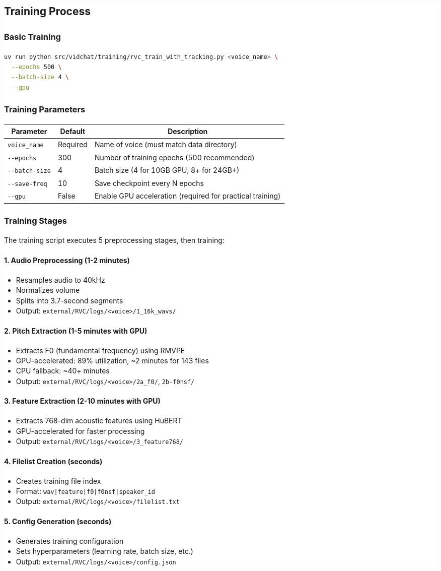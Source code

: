 ## Training Process

### Basic Training

```bash
uv run python src/vidchat/training/rvc_train_with_tracking.py <voice_name> \
  --epochs 500 \
  --batch-size 4 \
  --gpu
```

### Training Parameters

| Parameter | Default | Description |
|-----------|---------|-------------|
| `voice_name` | Required | Name of voice (must match data directory) |
| `--epochs` | 300 | Number of training epochs (500 recommended) |
| `--batch-size` | 4 | Batch size (4 for 10GB GPU, 8+ for 24GB+) |
| `--save-freq` | 10 | Save checkpoint every N epochs |
| `--gpu` | False | Enable GPU acceleration (required for practical training) |

### Training Stages

The training script executes 5 preprocessing stages, then training:

#### 1. Audio Preprocessing (1-2 minutes)
- Resamples audio to 40kHz
- Normalizes volume
- Splits into 3.7-second segments
- Output: `external/RVC/logs/<voice>/1_16k_wavs/`

#### 2. Pitch Extraction (1-5 minutes with GPU)
- Extracts F0 (fundamental frequency) using RMVPE
- GPU-accelerated: 89% utilization, ~2 minutes for 143 files
- CPU fallback: ~40+ minutes
- Output: `external/RVC/logs/<voice>/2a_f0/`, `2b-f0nsf/`

#### 3. Feature Extraction (2-10 minutes with GPU)
- Extracts 768-dim acoustic features using HuBERT
- GPU-accelerated for faster processing
- Output: `external/RVC/logs/<voice>/3_feature768/`

#### 4. Filelist Creation (seconds)
- Creates training file index
- Format: `wav|feature|f0|f0nsf|speaker_id`
- Output: `external/RVC/logs/<voice>/filelist.txt`

#### 5. Config Generation (seconds)
- Generates training configuration
- Sets hyperparameters (learning rate, batch size, etc.)
- Output: `external/RVC/logs/<voice>/config.json`
